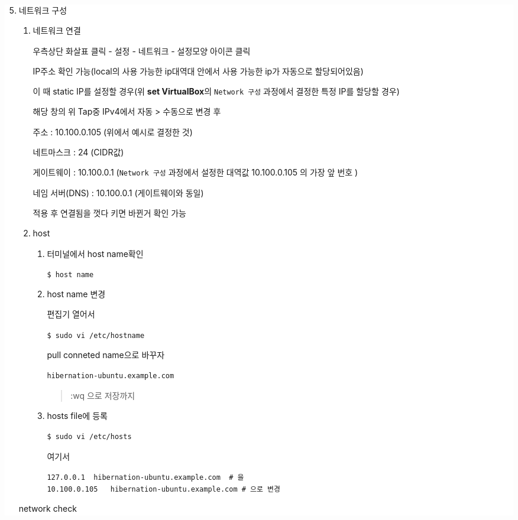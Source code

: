 5. 네트워크 구성

   1. 네트워크 연결

      우측상단 화살표 클릭 - 설정 - 네트워크 - 설정모양 아이콘 클릭

      IP주소 확인 가능(local의 사용 가능한 ip대역대 안에서 사용 가능한 ip가 자동으로 할당되어있음)

      이 때 static IP를 설정할 경우(위 **set VirtualBox**의 `Network 구성` 과정에서 결정한 특정 IP를 할당할 경우)

      해당 창의 위 Tap중 IPv4에서 자동 > 수동으로 변경 후 

      주소 : 10.100.0.105 (위에서 예시로 결정한 것)

      네트마스크 : 24 (CIDR값)

      게이트웨이 : 10.100.0.1 (`Network 구성` 과정에서 설정한 대역값 10.100.0.105 의 가장 앞 번호 )

      네임 서버(DNS) : 10.100.0.1 (게이트웨이와 동일)

      적용 후 연결됨을 껏다 키면 바뀐거 확인 가능

   2. host

      1. 터미널에서 host name확인

         ```
         $ host name
         ```

      2. host name 변경

         편집기 열어서

         ```
         $ sudo vi /etc/hostname
         ```

         pull conneted name으로 바꾸자

         ```
         hibernation-ubuntu.example.com
         ```

         > :wq 으로 저장까지

      3. hosts file에 등록

         ```
         $ sudo vi /etc/hosts 
         ```

         여기서 

         ```
         127.0.0.1 	hibernation-ubuntu.example.com	# 을
         10.100.0.105 	hibernation-ubuntu.example.com # 으로 변경
         ```

   

   network check
